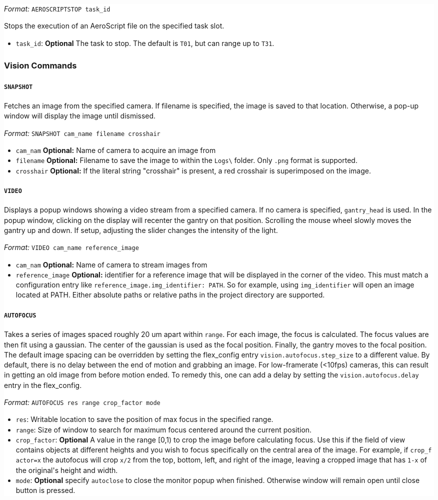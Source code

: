 *Format:* `AEROSCRIPTSTOP task_id`

Stops the execution of an AeroScript file on the specified task slot.

  - `task_id`: **Optional** The task to stop. The default is `T01`, but can range up to  `T31`.


### Vision Commands

#### `SNAPSHOT`

Fetches an image from the specified camera. If filename is specified, the image is saved to that location. Otherwise, a pop-up window will display the image until dismissed.

*Format:* `SNAPSHOT cam_name filename crosshair`

  - `cam_nam` **Optional:** Name of camera to acquire an image from
  - `filename` **Optional:** Filename to save the image to within the `Logs\` folder. Only `.png` format is supported.
  - `crosshair` **Optional:** If the literal string "crosshair" is present, a red crosshair is superimposed on the image.

#### `VIDEO`

Displays a popup windows showing a video stream from a specified camera. If no camera is specified, `gantry_head` is used. In the popup window, clicking on the display will recenter the gantry on that position. Scrolling the mouse wheel slowly moves the gantry up and down. If setup, adjusting the slider changes the intensity of the light.

*Format:* `VIDEO cam_name reference_image`

  - `cam_nam` **Optional:** Name of camera to stream images from
  - `reference_image` **Optional:** identifier for a reference image that will be displayed in the corner of the video. This must match a configuration entry like `reference_image.img_identifier: PATH`. So for example, using `img_identifier` will open an image located at PATH. Either absolute paths or relative paths in the project directory are supported.

#### `AUTOFOCUS`

Takes a series of images spaced roughly 20 um apart within `range`. For each image, the focus is calculated. The focus values are then fit using a gaussian. The center of the gaussian is used as the focal position. Finally, the gantry moves to the focal position. The default image spacing can be overridden by setting the flex_config entry `vision.autofocus.step_size` to a different value. By default, there is no delay between the end of motion and grabbing an image. For low-framerate (<10fps) cameras, this can result in getting an old image from before motion ended. To remedy this, one can add a delay by setting the `vision.autofocus.delay` entry in the flex_config.

*Format:* `AUTOFOCUS res range crop_factor mode`

  - `res`: Writable location to save the position of max focus in the specified range.
  - `range`: Size of window to search for maximum focus centered around the current position.
  - `crop_factor`: **Optional** A value in the range \[0,1) to crop the image before calculating focus. Use this if the field of view contains objects at different heights and you wish to focus specifically on the central area of the image. For example, if `crop_factor=x` the autofocus will crop `x/2` from the top, bottom, left, and right of the image, leaving a cropped image that has `1-x` of the original's height and width.
  - `mode`: **Optional** specify `autoclose` to close the monitor popup when finished. Otherwise window will remain open until close button is pressed.

